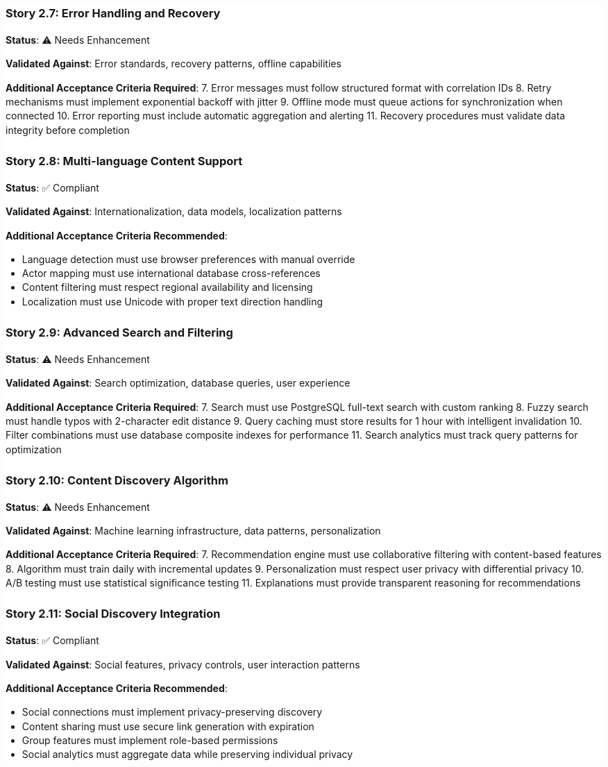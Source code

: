 ### Story 2.7: Error Handling and Recovery
**Status**: ⚠️ Needs Enhancement

**Validated Against**: Error standards, recovery patterns, offline capabilities

**Additional Acceptance Criteria Required**:
7. Error messages must follow structured format with correlation IDs
8. Retry mechanisms must implement exponential backoff with jitter
9. Offline mode must queue actions for synchronization when connected
10. Error reporting must include automatic aggregation and alerting
11. Recovery procedures must validate data integrity before completion

### Story 2.8: Multi-language Content Support
**Status**: ✅ Compliant

**Validated Against**: Internationalization, data models, localization patterns

**Additional Acceptance Criteria Recommended**:
- Language detection must use browser preferences with manual override
- Actor mapping must use international database cross-references
- Content filtering must respect regional availability and licensing
- Localization must use Unicode with proper text direction handling

### Story 2.9: Advanced Search and Filtering
**Status**: ⚠️ Needs Enhancement

**Validated Against**: Search optimization, database queries, user experience

**Additional Acceptance Criteria Required**:
7. Search must use PostgreSQL full-text search with custom ranking
8. Fuzzy search must handle typos with 2-character edit distance
9. Query caching must store results for 1 hour with intelligent invalidation
10. Filter combinations must use database composite indexes for performance
11. Search analytics must track query patterns for optimization

### Story 2.10: Content Discovery Algorithm
**Status**: ⚠️ Needs Enhancement

**Validated Against**: Machine learning infrastructure, data patterns, personalization

**Additional Acceptance Criteria Required**:
7. Recommendation engine must use collaborative filtering with content-based features
8. Algorithm must train daily with incremental updates
9. Personalization must respect user privacy with differential privacy
10. A/B testing must use statistical significance testing
11. Explanations must provide transparent reasoning for recommendations

### Story 2.11: Social Discovery Integration
**Status**: ✅ Compliant

**Validated Against**: Social features, privacy controls, user interaction patterns

**Additional Acceptance Criteria Recommended**:
- Social connections must implement privacy-preserving discovery
- Content sharing must use secure link generation with expiration
- Group features must implement role-based permissions
- Social analytics must aggregate data while preserving individual privacy
